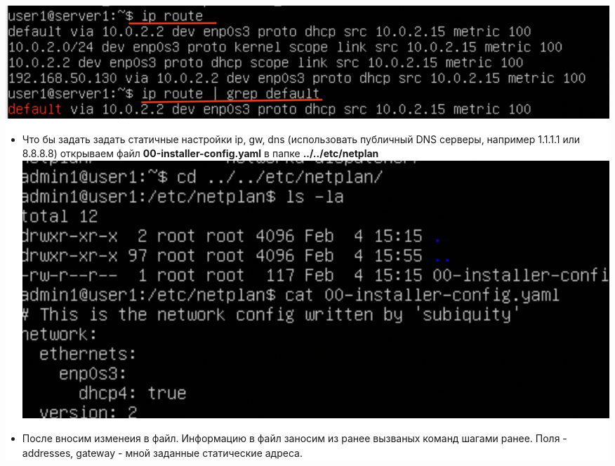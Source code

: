 ![id311](src/image/Part3p10.png)

- Что бы задать задать статичные настройки ip, gw, dns (использовать публичный DNS серверы, например 1.1.1.1 или 8.8.8.8) открываем файл **00-installer-config.yaml** в папке **../../etc/netplan**
![id312](src/image/Part3p17.png)

- После вносим изменеия в файл. Информацию в файл заносим из ранее вызваных команд шагами ранее. Поля - addresses, gateway - мной заданные статические адреса.